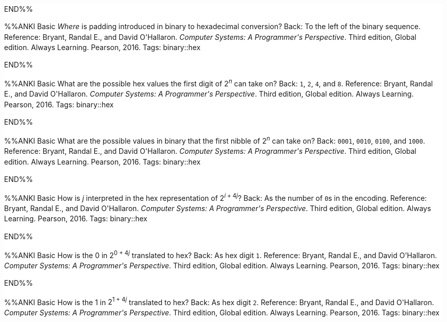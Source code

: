 END%%

%%ANKI
Basic
*Where* is padding introduced in binary to hexadecimal conversion?
Back: To the left of the binary sequence.
Reference: Bryant, Randal E., and David O'Hallaron. *Computer Systems: A Programmer's Perspective*. Third edition, Global edition. Always Learning. Pearson, 2016.
Tags: binary::hex

END%%

%%ANKI
Basic
What are the possible hex values the first digit of $2^n$ can take on?
Back: `1`, `2`, `4`, and `8`.
Reference: Bryant, Randal E., and David O'Hallaron. *Computer Systems: A Programmer's Perspective*. Third edition, Global edition. Always Learning. Pearson, 2016.
Tags: binary::hex

END%%

%%ANKI
Basic
What are the possible values in binary that the first nibble of $2^n$ can take on?
Back: `0001`, `0010`, `0100`, and `1000`.
Reference: Bryant, Randal E., and David O'Hallaron. *Computer Systems: A Programmer's Perspective*. Third edition, Global edition. Always Learning. Pearson, 2016.
Tags: binary::hex

END%%

%%ANKI
Basic
How is $j$ interpreted in the hex representation of $2^{i + 4j}$?
Back: As the number of `0`s in the encoding.
Reference: Bryant, Randal E., and David O'Hallaron. *Computer Systems: A Programmer's Perspective*. Third edition, Global edition. Always Learning. Pearson, 2016.
Tags: binary::hex

END%%

%%ANKI
Basic
How is the $0$ in $2^{0 + 4j}$ translated to hex?
Back: As hex digit `1`.
Reference: Bryant, Randal E., and David O'Hallaron. *Computer Systems: A Programmer's Perspective*. Third edition, Global edition. Always Learning. Pearson, 2016.
Tags: binary::hex

END%%

%%ANKI
Basic
How is the $1$ in $2^{1 + 4j}$ translated to hex?
Back: As hex digit `2`.
Reference: Bryant, Randal E., and David O'Hallaron. *Computer Systems: A Programmer's Perspective*. Third edition, Global edition. Always Learning. Pearson, 2016.
Tags: binary::hex
